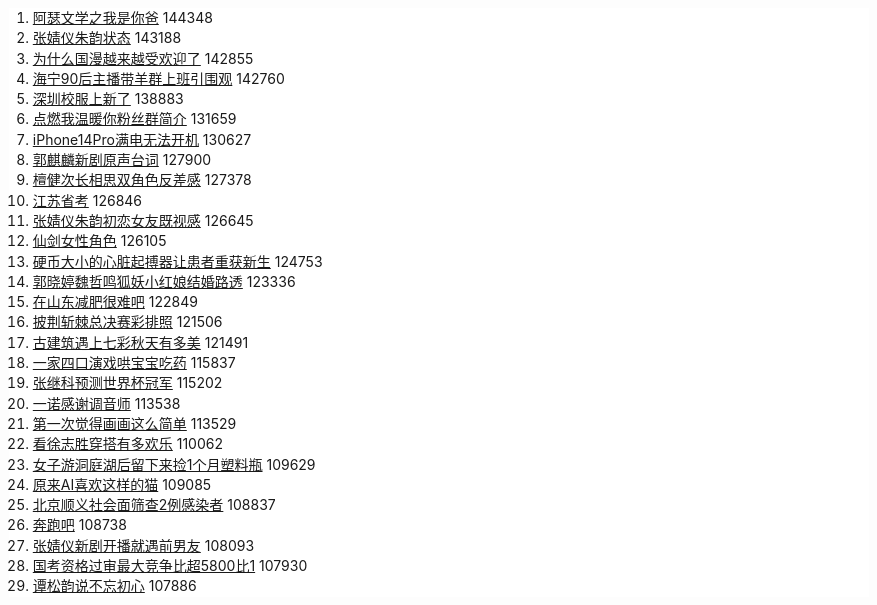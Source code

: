 1. [阿瑟文学之我是你爸](https://s.weibo.com/weibo?q=%23%E9%98%BF%E7%91%9F%E6%96%87%E5%AD%A6%E4%B9%8B%E6%88%91%E6%98%AF%E4%BD%A0%E7%88%B8%23&t=31&band_rank=26&Refer=top) 144348
1. [张婧仪朱韵状态](https://s.weibo.com/weibo?q=%23%E5%BC%A0%E5%A9%A7%E4%BB%AA%E6%9C%B1%E9%9F%B5%E7%8A%B6%E6%80%81%23&t=31&band_rank=33&Refer=top) 143188
1. [为什么国漫越来越受欢迎了](https://s.weibo.com/weibo?q=%23%E4%B8%BA%E4%BB%80%E4%B9%88%E5%9B%BD%E6%BC%AB%E8%B6%8A%E6%9D%A5%E8%B6%8A%E5%8F%97%E6%AC%A2%E8%BF%8E%E4%BA%86%23&t=31&band_rank=36&Refer=top) 142855
1. [海宁90后主播带羊群上班引围观](https://s.weibo.com/weibo?q=%23%E6%B5%B7%E5%AE%8190%E5%90%8E%E4%B8%BB%E6%92%AD%E5%B8%A6%E7%BE%8A%E7%BE%A4%E4%B8%8A%E7%8F%AD%E5%BC%95%E5%9B%B4%E8%A7%82%23&t=31&band_rank=28&Refer=top) 142760
1. [深圳校服上新了](https://s.weibo.com/weibo?q=%23%E6%B7%B1%E5%9C%B3%E6%A0%A1%E6%9C%8D%E4%B8%8A%E6%96%B0%E4%BA%86%23&t=31&band_rank=50&Refer=top) 138883
1. [点燃我温暖你粉丝群简介](https://s.weibo.com/weibo?q=%23%E7%82%B9%E7%87%83%E6%88%91%E6%B8%A9%E6%9A%96%E4%BD%A0%E7%B2%89%E4%B8%9D%E7%BE%A4%E7%AE%80%E4%BB%8B%23&t=31&band_rank=35&Refer=top) 131659
1. [iPhone14Pro满电无法开机](https://s.weibo.com/weibo?q=%23iPhone14Pro%E6%BB%A1%E7%94%B5%E6%97%A0%E6%B3%95%E5%BC%80%E6%9C%BA%23&t=31&band_rank=27&Refer=top) 130627
1. [郭麒麟新剧原声台词](https://s.weibo.com/weibo?q=%23%E9%83%AD%E9%BA%92%E9%BA%9F%E6%96%B0%E5%89%A7%E5%8E%9F%E5%A3%B0%E5%8F%B0%E8%AF%8D%23&t=31&band_rank=40&Refer=top) 127900
1. [檀健次长相思双角色反差感](https://s.weibo.com/weibo?q=%23%E6%AA%80%E5%81%A5%E6%AC%A1%E9%95%BF%E7%9B%B8%E6%80%9D%E5%8F%8C%E8%A7%92%E8%89%B2%E5%8F%8D%E5%B7%AE%E6%84%9F%23&t=31&band_rank=34&Refer=top) 127378
1. [江苏省考](https://s.weibo.com/weibo?q=%E6%B1%9F%E8%8B%8F%E7%9C%81%E8%80%83&t=31&band_rank=39&Refer=top) 126846
1. [张婧仪朱韵初恋女友既视感](https://s.weibo.com/weibo?q=%23%E5%BC%A0%E5%A9%A7%E4%BB%AA%E6%9C%B1%E9%9F%B5%E5%88%9D%E6%81%8B%E5%A5%B3%E5%8F%8B%E6%97%A2%E8%A7%86%E6%84%9F%23&t=31&band_rank=41&Refer=top) 126645
1. [仙剑女性角色](https://s.weibo.com/weibo?q=%23%E4%BB%99%E5%89%91%E5%A5%B3%E6%80%A7%E8%A7%92%E8%89%B2%23&t=31&band_rank=34&Refer=top) 126105
1. [硬币大小的心脏起搏器让患者重获新生](https://s.weibo.com/weibo?q=%23%E7%A1%AC%E5%B8%81%E5%A4%A7%E5%B0%8F%E7%9A%84%E5%BF%83%E8%84%8F%E8%B5%B7%E6%90%8F%E5%99%A8%E8%AE%A9%E6%82%A3%E8%80%85%E9%87%8D%E8%8E%B7%E6%96%B0%E7%94%9F%23&t=31&band_rank=42&Refer=top) 124753
1. [郭晓婷魏哲鸣狐妖小红娘结婚路透](https://s.weibo.com/weibo?q=%23%E9%83%AD%E6%99%93%E5%A9%B7%E9%AD%8F%E5%93%B2%E9%B8%A3%E7%8B%90%E5%A6%96%E5%B0%8F%E7%BA%A2%E5%A8%98%E7%BB%93%E5%A9%9A%E8%B7%AF%E9%80%8F%23&t=31&band_rank=41&Refer=top) 123336
1. [在山东减肥很难吧](https://s.weibo.com/weibo?q=%23%E5%9C%A8%E5%B1%B1%E4%B8%9C%E5%87%8F%E8%82%A5%E5%BE%88%E9%9A%BE%E5%90%A7%23&t=31&band_rank=28&Refer=top) 122849
1. [披荆斩棘总决赛彩排照](https://s.weibo.com/weibo?q=%23%E6%8A%AB%E8%8D%86%E6%96%A9%E6%A3%98%E6%80%BB%E5%86%B3%E8%B5%9B%E5%BD%A9%E6%8E%92%E7%85%A7%23&t=31&band_rank=33&Refer=top) 121506
1. [古建筑遇上七彩秋天有多美](https://s.weibo.com/weibo?q=%23%E5%8F%A4%E5%BB%BA%E7%AD%91%E9%81%87%E4%B8%8A%E4%B8%83%E5%BD%A9%E7%A7%8B%E5%A4%A9%E6%9C%89%E5%A4%9A%E7%BE%8E%23&t=31&band_rank=35&Refer=top) 121491
1. [一家四口演戏哄宝宝吃药](https://s.weibo.com/weibo?q=%23%E4%B8%80%E5%AE%B6%E5%9B%9B%E5%8F%A3%E6%BC%94%E6%88%8F%E5%93%84%E5%AE%9D%E5%AE%9D%E5%90%83%E8%8D%AF%23&t=31&band_rank=40&Refer=top) 115837
1. [张继科预测世界杯冠军](https://s.weibo.com/weibo?q=%23%E5%BC%A0%E7%BB%A7%E7%A7%91%E9%A2%84%E6%B5%8B%E4%B8%96%E7%95%8C%E6%9D%AF%E5%86%A0%E5%86%9B%23&t=31&band_rank=29&Refer=top) 115202
1. [一诺感谢调音师](https://s.weibo.com/weibo?q=%23%E4%B8%80%E8%AF%BA%E6%84%9F%E8%B0%A2%E8%B0%83%E9%9F%B3%E5%B8%88%23&t=31&band_rank=33&Refer=top) 113538
1. [第一次觉得画画这么简单](https://s.weibo.com/weibo?q=%23%E7%AC%AC%E4%B8%80%E6%AC%A1%E8%A7%89%E5%BE%97%E7%94%BB%E7%94%BB%E8%BF%99%E4%B9%88%E7%AE%80%E5%8D%95%23&t=31&band_rank=35&Refer=top) 113529
1. [看徐志胜穿搭有多欢乐](https://s.weibo.com/weibo?q=%23%E7%9C%8B%E5%BE%90%E5%BF%97%E8%83%9C%E7%A9%BF%E6%90%AD%E6%9C%89%E5%A4%9A%E6%AC%A2%E4%B9%90%23&t=31&band_rank=32&Refer=top) 110062
1. [女子游洞庭湖后留下来捡1个月塑料瓶](https://s.weibo.com/weibo?q=%23%E5%A5%B3%E5%AD%90%E6%B8%B8%E6%B4%9E%E5%BA%AD%E6%B9%96%E5%90%8E%E7%95%99%E4%B8%8B%E6%9D%A5%E6%8D%A11%E4%B8%AA%E6%9C%88%E5%A1%91%E6%96%99%E7%93%B6%23&t=31&band_rank=45&Refer=top) 109629
1. [原来AI喜欢这样的猫](https://s.weibo.com/weibo?q=%23%E5%8E%9F%E6%9D%A5AI%E5%96%9C%E6%AC%A2%E8%BF%99%E6%A0%B7%E7%9A%84%E7%8C%AB%23&t=31&band_rank=38&Refer=top) 109085
1. [北京顺义社会面筛查2例感染者](https://s.weibo.com/weibo?q=%23%E5%8C%97%E4%BA%AC%E9%A1%BA%E4%B9%89%E7%A4%BE%E4%BC%9A%E9%9D%A2%E7%AD%9B%E6%9F%A52%E4%BE%8B%E6%84%9F%E6%9F%93%E8%80%85%23&t=31&band_rank=35&Refer=top) 108837
1. [奔跑吧](https://s.weibo.com/weibo?q=%E5%A5%94%E8%B7%91%E5%90%A7&t=31&band_rank=33&Refer=top) 108738
1. [张婧仪新剧开播就遇前男友](https://s.weibo.com/weibo?q=%23%E5%BC%A0%E5%A9%A7%E4%BB%AA%E6%96%B0%E5%89%A7%E5%BC%80%E6%92%AD%E5%B0%B1%E9%81%87%E5%89%8D%E7%94%B7%E5%8F%8B%23&t=31&band_rank=31&Refer=top) 108093
1. [国考资格过审最大竞争比超5800比1](https://s.weibo.com/weibo?q=%23%E5%9B%BD%E8%80%83%E8%B5%84%E6%A0%BC%E8%BF%87%E5%AE%A1%E6%9C%80%E5%A4%A7%E7%AB%9E%E4%BA%89%E6%AF%94%E8%B6%855800%E6%AF%941%23&t=31&band_rank=48&Refer=top) 107930
1. [谭松韵说不忘初心](https://s.weibo.com/weibo?q=%23%E8%B0%AD%E6%9D%BE%E9%9F%B5%E8%AF%B4%E4%B8%8D%E5%BF%98%E5%88%9D%E5%BF%83%23&t=31&band_rank=33&Refer=top) 107886